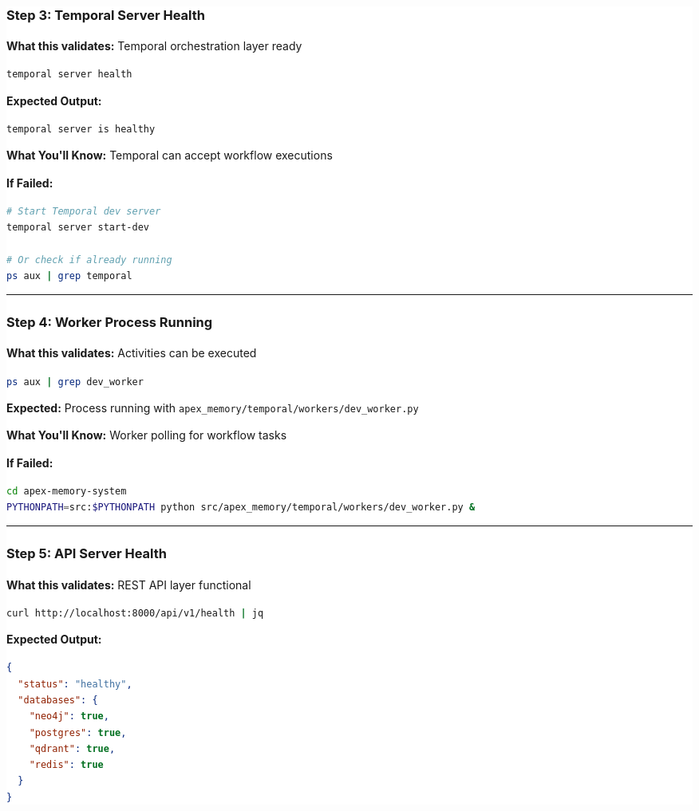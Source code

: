 
### Step 3: Temporal Server Health

**What this validates:** Temporal orchestration layer ready

```bash
temporal server health
```

**Expected Output:**
```
temporal server is healthy
```

**What You'll Know:** Temporal can accept workflow executions

**If Failed:**
```bash
# Start Temporal dev server
temporal server start-dev

# Or check if already running
ps aux | grep temporal
```

---

### Step 4: Worker Process Running

**What this validates:** Activities can be executed

```bash
ps aux | grep dev_worker
```

**Expected:** Process running with `apex_memory/temporal/workers/dev_worker.py`

**What You'll Know:** Worker polling for workflow tasks

**If Failed:**
```bash
cd apex-memory-system
PYTHONPATH=src:$PYTHONPATH python src/apex_memory/temporal/workers/dev_worker.py &
```

---

### Step 5: API Server Health

**What this validates:** REST API layer functional

```bash
curl http://localhost:8000/api/v1/health | jq
```

**Expected Output:**
```json
{
  "status": "healthy",
  "databases": {
    "neo4j": true,
    "postgres": true,
    "qdrant": true,
    "redis": true
  }
}
```
